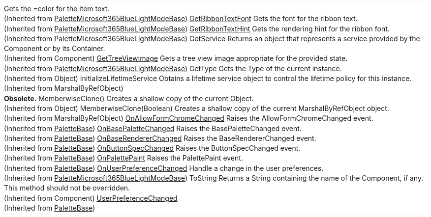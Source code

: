 <td>Gets the =color for the item text.<br />(Inherited from <a href="14521551-a0a1-47b0-dc88-8e4cb893b7cb.md">PaletteMicrosoft365BlueLightModeBase</a>)</td></tr>
<tr>
<td><a href="83339849-cd94-2ea3-2e91-cc8e3c2c37c4.md">GetRibbonTextFont</a></td>
<td>Gets the font for the ribbon text.<br />(Inherited from <a href="14521551-a0a1-47b0-dc88-8e4cb893b7cb.md">PaletteMicrosoft365BlueLightModeBase</a>)</td></tr>
<tr>
<td><a href="9e96f288-0a0c-b8c2-28f3-752bcd2d6704.md">GetRibbonTextHint</a></td>
<td>Gets the rendering hint for the ribbon font.<br />(Inherited from <a href="14521551-a0a1-47b0-dc88-8e4cb893b7cb.md">PaletteMicrosoft365BlueLightModeBase</a>)</td></tr>
<tr>
<td>GetService</td>
<td>Returns an object that represents a service provided by the Component or by its Container.<br />(Inherited from Component)</td></tr>
<tr>
<td><a href="12c8679f-7a03-45c5-c9e5-3c0f900fb41e.md">GetTreeViewImage</a></td>
<td>Gets a tree view image appropriate for the provided state.<br />(Inherited from <a href="14521551-a0a1-47b0-dc88-8e4cb893b7cb.md">PaletteMicrosoft365BlueLightModeBase</a>)</td></tr>
<tr>
<td>GetType</td>
<td>Gets the Type of the current instance.<br />(Inherited from Object)</td></tr>
<tr>
<td>InitializeLifetimeService</td>
<td>Obtains a lifetime service object to control the lifetime policy for this instance.<br />(Inherited from MarshalByRefObject)<br /><strong>Obsolete.</strong></td></tr>
<tr>
<td>MemberwiseClone()</td>
<td>Creates a shallow copy of the current Object.<br />(Inherited from Object)</td></tr>
<tr>
<td>MemberwiseClone(Boolean)</td>
<td>Creates a shallow copy of the current MarshalByRefObject object.<br />(Inherited from MarshalByRefObject)</td></tr>
<tr>
<td><a href="fc1dda96-32ee-fd9e-347f-614e5a355826.md">OnAllowFormChromeChanged</a></td>
<td>Raises the AllowFormChromeChanged event.<br />(Inherited from <a href="6da77fa5-1590-4646-f2ea-70002c922aee.md">PaletteBase</a>)</td></tr>
<tr>
<td><a href="edac6247-2caf-0f34-291f-905a750e9cf9.md">OnBasePaletteChanged</a></td>
<td>Raises the BasePaletteChanged event.<br />(Inherited from <a href="6da77fa5-1590-4646-f2ea-70002c922aee.md">PaletteBase</a>)</td></tr>
<tr>
<td><a href="3e430758-0f07-b362-dc14-ddf812f4ba99.md">OnBaseRendererChanged</a></td>
<td>Raises the BaseRendererChanged event.<br />(Inherited from <a href="6da77fa5-1590-4646-f2ea-70002c922aee.md">PaletteBase</a>)</td></tr>
<tr>
<td><a href="1c2e0ca2-ebff-eb9b-426f-152e3d9c3b1e.md">OnButtonSpecChanged</a></td>
<td>Raises the ButtonSpecChanged event.<br />(Inherited from <a href="6da77fa5-1590-4646-f2ea-70002c922aee.md">PaletteBase</a>)</td></tr>
<tr>
<td><a href="064ecef4-b34e-931e-d159-a7e583a64d17.md">OnPalettePaint</a></td>
<td>Raises the PalettePaint event.<br />(Inherited from <a href="6da77fa5-1590-4646-f2ea-70002c922aee.md">PaletteBase</a>)</td></tr>
<tr>
<td><a href="ef63c265-6a30-8a21-e88c-60d796142baa.md">OnUserPreferenceChanged</a></td>
<td>Handle a change in the user preferences.<br />(Inherited from <a href="14521551-a0a1-47b0-dc88-8e4cb893b7cb.md">PaletteMicrosoft365BlueLightModeBase</a>)</td></tr>
<tr>
<td>ToString</td>
<td>Returns a String containing the name of the Component, if any. This method should not be overridden.<br />(Inherited from Component)</td></tr>
<tr>
<td><a href="fba2d295-02d5-067a-362a-1228c9d2838a.md">UserPreferenceChanged</a></td>
<td><br />(Inherited from <a href="6da77fa5-1590-4646-f2ea-70002c922aee.md">PaletteBase</a>)</td></tr>